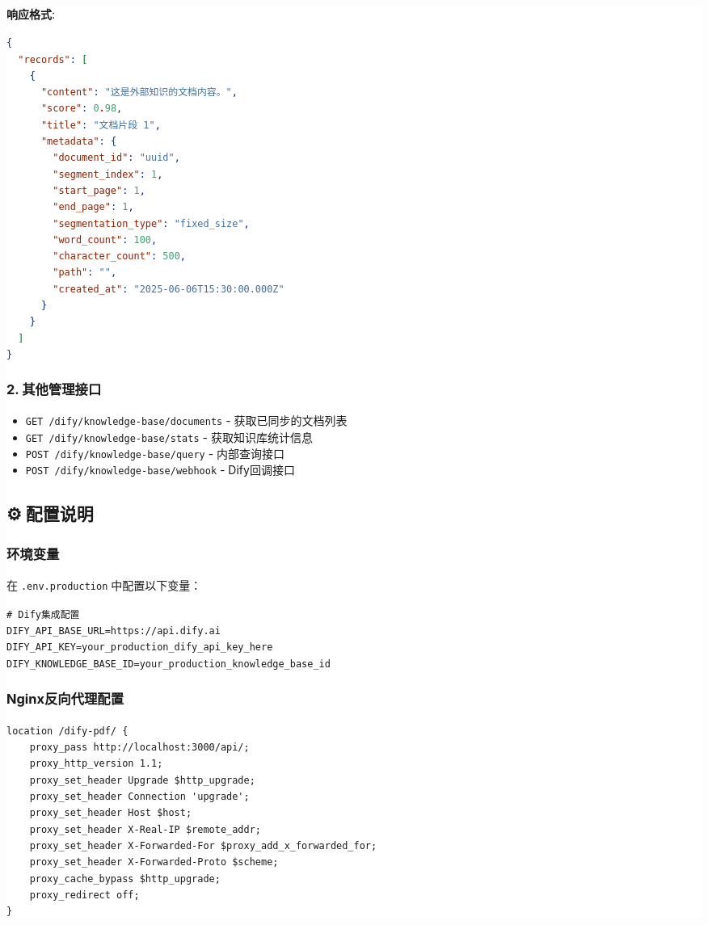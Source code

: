 **响应格式**:
```json
{
  "records": [
    {
      "content": "这是外部知识的文档内容。",
      "score": 0.98,
      "title": "文档片段 1",
      "metadata": {
        "document_id": "uuid",
        "segment_index": 1,
        "start_page": 1,
        "end_page": 1,
        "segmentation_type": "fixed_size",
        "word_count": 100,
        "character_count": 500,
        "path": "",
        "created_at": "2025-06-06T15:30:00.000Z"
      }
    }
  ]
}
```

### 2. 其他管理接口

- `GET /dify/knowledge-base/documents` - 获取已同步的文档列表
- `GET /dify/knowledge-base/stats` - 获取知识库统计信息
- `POST /dify/knowledge-base/query` - 内部查询接口
- `POST /dify/knowledge-base/webhook` - Dify回调接口

## ⚙️ 配置说明

### 环境变量
在 `.env.production` 中配置以下变量：

```env
# Dify集成配置
DIFY_API_BASE_URL=https://api.dify.ai
DIFY_API_KEY=your_production_dify_api_key_here
DIFY_KNOWLEDGE_BASE_ID=your_production_knowledge_base_id
```

### Nginx反向代理配置
```nginx
location /dify-pdf/ {
    proxy_pass http://localhost:3000/api/;
    proxy_http_version 1.1;
    proxy_set_header Upgrade $http_upgrade;
    proxy_set_header Connection 'upgrade';
    proxy_set_header Host $host;
    proxy_set_header X-Real-IP $remote_addr;
    proxy_set_header X-Forwarded-For $proxy_add_x_forwarded_for;
    proxy_set_header X-Forwarded-Proto $scheme;
    proxy_cache_bypass $http_upgrade;
    proxy_redirect off;
}
```
